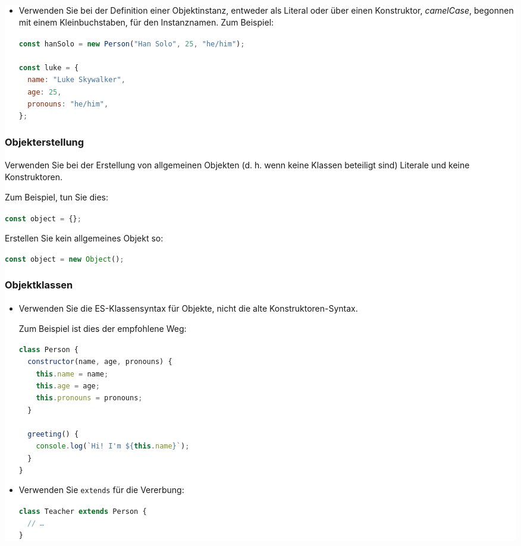 - Verwenden Sie bei der Definition einer Objektinstanz, entweder als Literal oder über einen Konstruktor, _camelCase_, begonnen mit einem Kleinbuchstaben, für den Instanznamen. Zum Beispiel:

  ```js example-good
  const hanSolo = new Person("Han Solo", 25, "he/him");

  const luke = {
    name: "Luke Skywalker",
    age: 25,
    pronouns: "he/him",
  };
  ```

### Objekterstellung

Verwenden Sie bei der Erstellung von allgemeinen Objekten (d. h. wenn keine Klassen beteiligt sind) Literale und keine Konstruktoren.

Zum Beispiel, tun Sie dies:

```js example-good
const object = {};
```

Erstellen Sie kein allgemeines Objekt so:

```js example-bad
const object = new Object();
```

### Objektklassen

- Verwenden Sie die ES-Klassensyntax für Objekte, nicht die alte Konstruktoren-Syntax.

  Zum Beispiel ist dies der empfohlene Weg:

  ```js example-good
  class Person {
    constructor(name, age, pronouns) {
      this.name = name;
      this.age = age;
      this.pronouns = pronouns;
    }

    greeting() {
      console.log(`Hi! I'm ${this.name}`);
    }
  }
  ```

- Verwenden Sie `extends` für die Vererbung:

  ```js example-good
  class Teacher extends Person {
    // …
  }
  ```
